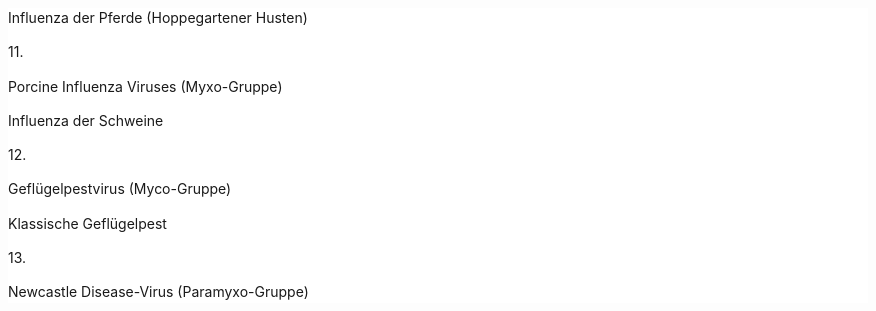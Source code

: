 Influenza der Pferde (Hoppegartener Husten)

</td>

</tr>

<tr>

<td style align="right" valign="top" charoff="50">

11\.

</td>

<td style align="left" valign="top" charoff="50">

Porcine Influenza Viruses (Myxo-Gruppe)

</td>

<td style align="left" valign="top" charoff="50">

Influenza der Schweine

</td>

</tr>

<tr>

<td style align="right" valign="top" charoff="50">

12\.

</td>

<td style align="left" valign="top" charoff="50">

Geflügelpestvirus (Myco-Gruppe)

</td>

<td style align="left" valign="top" charoff="50">

Klassische Geflügelpest

</td>

</tr>

<tr>

<td style align="right" valign="top" charoff="50">

13\.

</td>

<td style align="left" valign="top" charoff="50">

Newcastle Disease-Virus (Paramyxo-Gruppe)

</td>

<td style align="left" valign="top" charoff="50">
